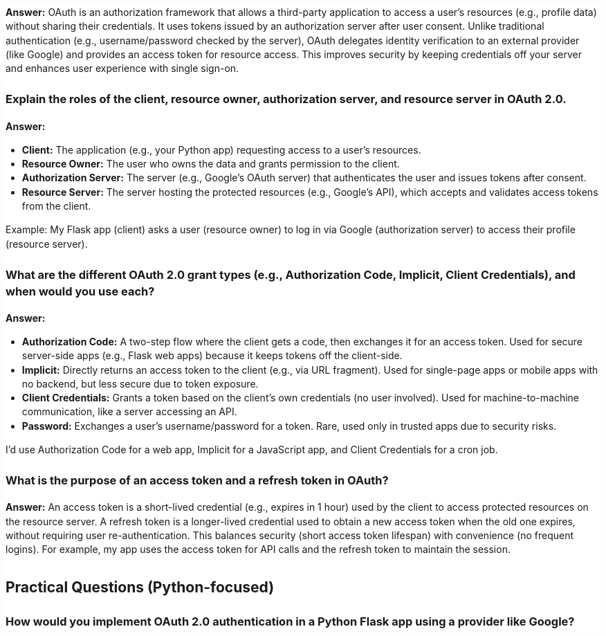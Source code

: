 **Answer:** OAuth is an authorization framework that allows a third-party application to access a user’s resources (e.g., profile data) without sharing their credentials. It uses tokens issued by an authorization server after user consent. Unlike traditional authentication (e.g., username/password checked by the server), OAuth delegates identity verification to an external provider (like Google) and provides an access token for resource access. This improves security by keeping credentials off your server and enhances user experience with single sign-on.

### Explain the roles of the client, resource owner, authorization server, and resource server in OAuth 2.0.

**Answer:**
- **Client:** The application (e.g., your Python app) requesting access to a user’s resources.
- **Resource Owner:** The user who owns the data and grants permission to the client.
- **Authorization Server:** The server (e.g., Google’s OAuth server) that authenticates the user and issues tokens after consent.
- **Resource Server:** The server hosting the protected resources (e.g., Google’s API), which accepts and validates access tokens from the client.

Example: My Flask app (client) asks a user (resource owner) to log in via Google (authorization server) to access their profile (resource server).

### What are the different OAuth 2.0 grant types (e.g., Authorization Code, Implicit, Client Credentials), and when would you use each?

**Answer:**
- **Authorization Code:** A two-step flow where the client gets a code, then exchanges it for an access token. Used for secure server-side apps (e.g., Flask web apps) because it keeps tokens off the client-side.
- **Implicit:** Directly returns an access token to the client (e.g., via URL fragment). Used for single-page apps or mobile apps with no backend, but less secure due to token exposure.
- **Client Credentials:** Grants a token based on the client’s own credentials (no user involved). Used for machine-to-machine communication, like a server accessing an API.
- **Password:** Exchanges a user’s username/password for a token. Rare, used only in trusted apps due to security risks.

I’d use Authorization Code for a web app, Implicit for a JavaScript app, and Client Credentials for a cron job.

### What is the purpose of an access token and a refresh token in OAuth?

**Answer:** An access token is a short-lived credential (e.g., expires in 1 hour) used by the client to access protected resources on the resource server. A refresh token is a longer-lived credential used to obtain a new access token when the old one expires, without requiring user re-authentication. This balances security (short access token lifespan) with convenience (no frequent logins). For example, my app uses the access token for API calls and the refresh token to maintain the session.

## Practical Questions (Python-focused)

### How would you implement OAuth 2.0 authentication in a Python Flask app using a provider like Google?
